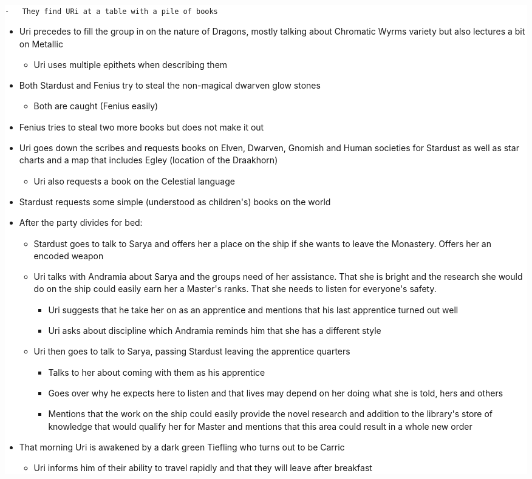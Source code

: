     -   They find URi at a table with a pile of books

-   Uri precedes to fill the group in on the nature of Dragons, mostly
    talking about Chromatic Wyrms variety but also lectures a bit on
    Metallic

    -   Uri uses multiple epithets when describing them

-   Both Stardust and Fenius try to steal the non-magical dwarven glow
    stones

    -   Both are caught (Fenius easily)

-   Fenius tries to steal two more books but does not make it out

-   Uri goes down the scribes and requests books on Elven, Dwarven,
    Gnomish and Human societies for Stardust as well as star charts and
    a map that includes Egley (location of the Draakhorn)

    -   Uri also requests a book on the Celestial language

-   Stardust requests some simple (understood as children's) books on
    the world

-   After the party divides for bed:

    -   Stardust goes to talk to Sarya and offers her a place on the
        ship if she wants to leave the Monastery. Offers her an encoded
        weapon

    -   Uri talks with Andramia about Sarya and the groups need of her
        assistance. That she is bright and the research she would do on
        the ship could easily earn her a Master's ranks. That she needs
        to listen for everyone's safety.

        -   Uri suggests that he take her on as an apprentice and
            mentions that his last apprentice turned out well

        -   Uri asks about discipline which Andramia reminds him that
            she has a different style

    -   Uri then goes to talk to Sarya, passing Stardust leaving the
        apprentice quarters

        -   Talks to her about coming with them as his apprentice

        -   Goes over why he expects here to listen and that lives may
            depend on her doing what she is told, hers and others

        -   Mentions that the work on the ship could easily provide the
            novel research and addition to the library's store of
            knowledge that would qualify her for Master and mentions
            that this area could result in a whole new order

-   That morning Uri is awakened by a dark green Tiefling who turns out
    to be Carric

    -   Uri informs him of their ability to travel rapidly and that they
        will leave after breakfast
